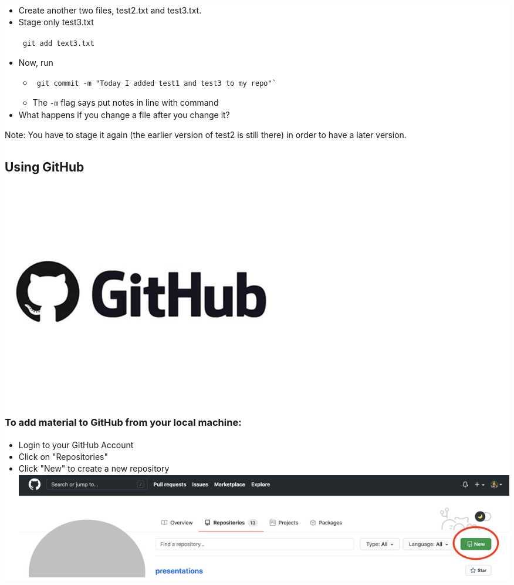 
- Create another two files, test2.txt and test3.txt. 
- Stage only test3.txt  <pre><code> git add text3.txt</code></pre>
- Now, run 
	- <pre><code> git commit -m "Today I added test1 and test3 to my repo"` </code></pre>
	- The `-m` flag says put notes in line with command
- What happens if you change a file after you change it?

Note:
You have to stage it again (the earlier version of test2 is still there) in order to have a later version.



## Using GitHub

### ![images](../_images/github.jpg)


### To add material to GitHub from your local machine:

- Login to your GitHub Account
- Click on "Repositories"
- Click "New" to create a new repository
![images](../_images/GitHub1.png)
